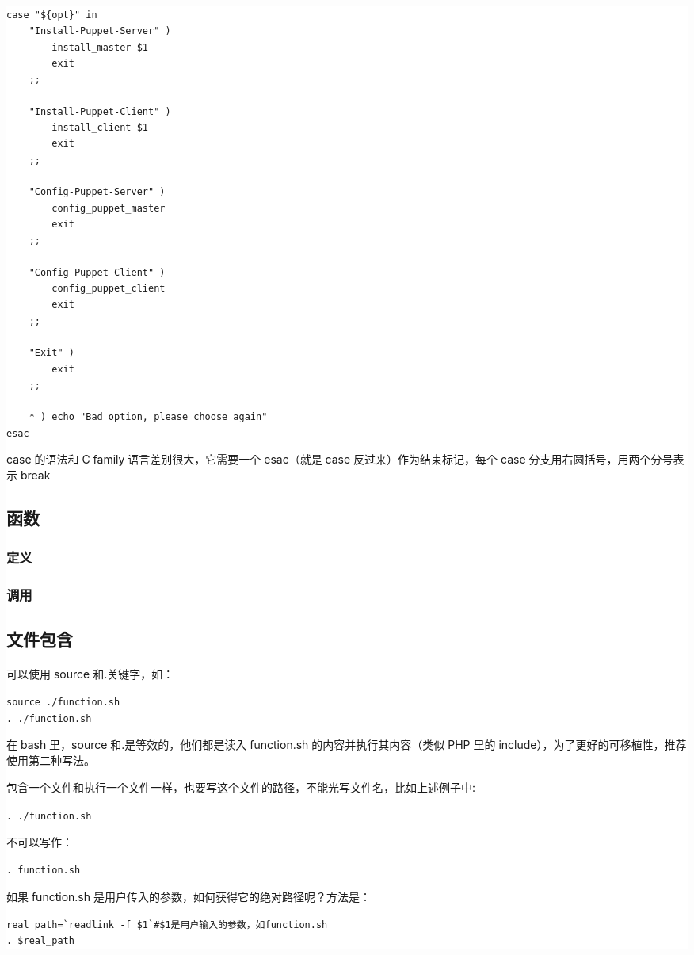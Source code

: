     case "${opt}" in
        "Install-Puppet-Server" )
            install_master $1
            exit
        ;;

        "Install-Puppet-Client" )
            install_client $1
            exit
        ;;

        "Config-Puppet-Server" )
            config_puppet_master
            exit
        ;;

        "Config-Puppet-Client" )
            config_puppet_client
            exit
        ;;

        "Exit" )
            exit
        ;;

        * ) echo "Bad option, please choose again"
    esac

case 的语法和 C family 语言差别很大，它需要一个 esac（就是 case 反过来）作为结束标记，每个 case 分支用右圆括号，用两个分号表示 break

## 函数

### 定义

### 调用

## 文件包含

可以使用 source 和.关键字，如：

    source ./function.sh
    . ./function.sh

在 bash 里，source 和.是等效的，他们都是读入 function.sh 的内容并执行其内容（类似 PHP 里的 include），为了更好的可移植性，推荐使用第二种写法。

包含一个文件和执行一个文件一样，也要写这个文件的路径，不能光写文件名，比如上述例子中:

    . ./function.sh

不可以写作：

    . function.sh

如果 function.sh 是用户传入的参数，如何获得它的绝对路径呢？方法是：

    real_path=`readlink -f $1`#$1是用户输入的参数，如function.sh
    . $real_path
